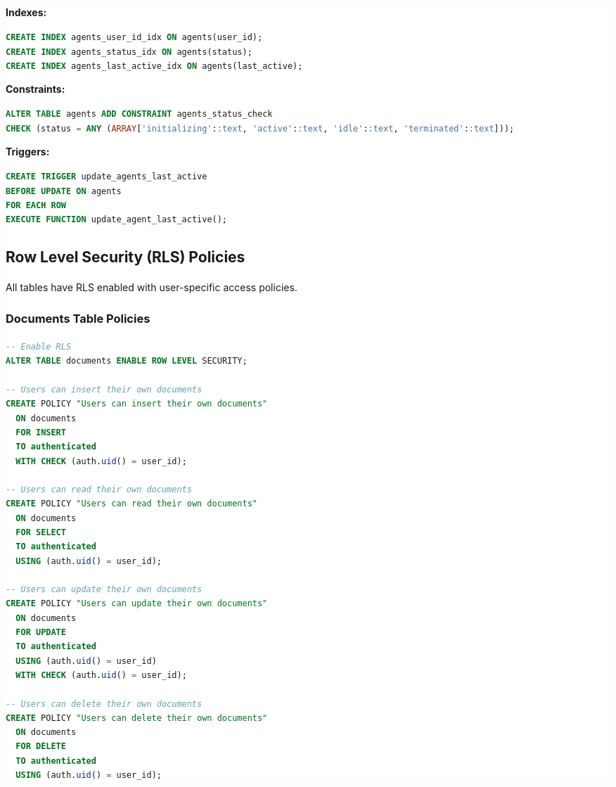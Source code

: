 **Indexes:**
```sql
CREATE INDEX agents_user_id_idx ON agents(user_id);
CREATE INDEX agents_status_idx ON agents(status);
CREATE INDEX agents_last_active_idx ON agents(last_active);
```

**Constraints:**
```sql
ALTER TABLE agents ADD CONSTRAINT agents_status_check 
CHECK (status = ANY (ARRAY['initializing'::text, 'active'::text, 'idle'::text, 'terminated'::text]));
```

**Triggers:**
```sql
CREATE TRIGGER update_agents_last_active 
BEFORE UPDATE ON agents 
FOR EACH ROW 
EXECUTE FUNCTION update_agent_last_active();
```

## Row Level Security (RLS) Policies

All tables have RLS enabled with user-specific access policies.

### Documents Table Policies

```sql
-- Enable RLS
ALTER TABLE documents ENABLE ROW LEVEL SECURITY;

-- Users can insert their own documents
CREATE POLICY "Users can insert their own documents"
  ON documents
  FOR INSERT
  TO authenticated
  WITH CHECK (auth.uid() = user_id);

-- Users can read their own documents
CREATE POLICY "Users can read their own documents"
  ON documents
  FOR SELECT
  TO authenticated
  USING (auth.uid() = user_id);

-- Users can update their own documents
CREATE POLICY "Users can update their own documents"
  ON documents
  FOR UPDATE
  TO authenticated
  USING (auth.uid() = user_id)
  WITH CHECK (auth.uid() = user_id);

-- Users can delete their own documents
CREATE POLICY "Users can delete their own documents"
  ON documents
  FOR DELETE
  TO authenticated
  USING (auth.uid() = user_id);
```

